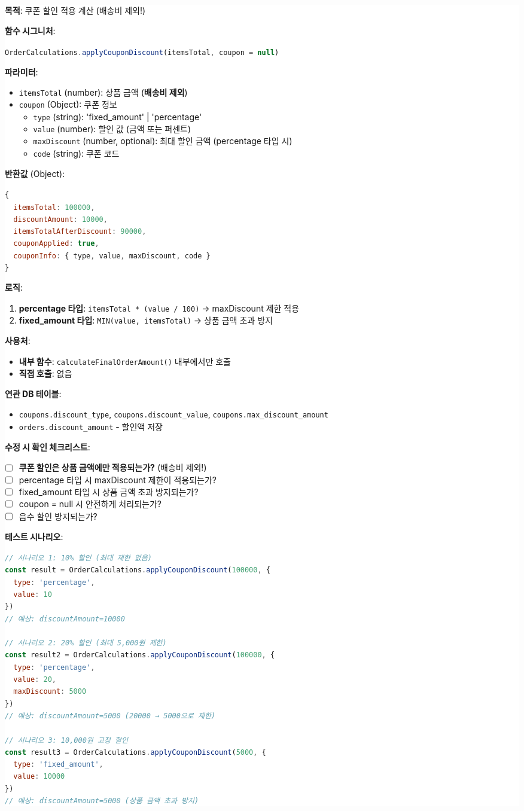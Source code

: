 **목적**: 쿠폰 할인 적용 계산 (배송비 제외!)

**함수 시그니처**:
```javascript
OrderCalculations.applyCouponDiscount(itemsTotal, coupon = null)
```

**파라미터**:
- `itemsTotal` (number): 상품 금액 (**배송비 제외**)
- `coupon` (Object): 쿠폰 정보
  - `type` (string): 'fixed_amount' | 'percentage'
  - `value` (number): 할인 값 (금액 또는 퍼센트)
  - `maxDiscount` (number, optional): 최대 할인 금액 (percentage 타입 시)
  - `code` (string): 쿠폰 코드

**반환값** (Object):
```javascript
{
  itemsTotal: 100000,
  discountAmount: 10000,
  itemsTotalAfterDiscount: 90000,
  couponApplied: true,
  couponInfo: { type, value, maxDiscount, code }
}
```

**로직**:
1. **percentage 타입**: `itemsTotal * (value / 100)` → maxDiscount 제한 적용
2. **fixed_amount 타입**: `MIN(value, itemsTotal)` → 상품 금액 초과 방지

**사용처**:
- **내부 함수**: `calculateFinalOrderAmount()` 내부에서만 호출
- **직접 호출**: 없음

**연관 DB 테이블**:
- `coupons.discount_type`, `coupons.discount_value`, `coupons.max_discount_amount`
- `orders.discount_amount` - 할인액 저장

**수정 시 확인 체크리스트**:
- [ ] **쿠폰 할인은 상품 금액에만 적용되는가?** (배송비 제외!)
- [ ] percentage 타입 시 maxDiscount 제한이 적용되는가?
- [ ] fixed_amount 타입 시 상품 금액 초과 방지되는가?
- [ ] coupon = null 시 안전하게 처리되는가?
- [ ] 음수 할인 방지되는가?

**테스트 시나리오**:
```javascript
// 시나리오 1: 10% 할인 (최대 제한 없음)
const result = OrderCalculations.applyCouponDiscount(100000, {
  type: 'percentage',
  value: 10
})
// 예상: discountAmount=10000

// 시나리오 2: 20% 할인 (최대 5,000원 제한)
const result2 = OrderCalculations.applyCouponDiscount(100000, {
  type: 'percentage',
  value: 20,
  maxDiscount: 5000
})
// 예상: discountAmount=5000 (20000 → 5000으로 제한)

// 시나리오 3: 10,000원 고정 할인
const result3 = OrderCalculations.applyCouponDiscount(5000, {
  type: 'fixed_amount',
  value: 10000
})
// 예상: discountAmount=5000 (상품 금액 초과 방지)
```